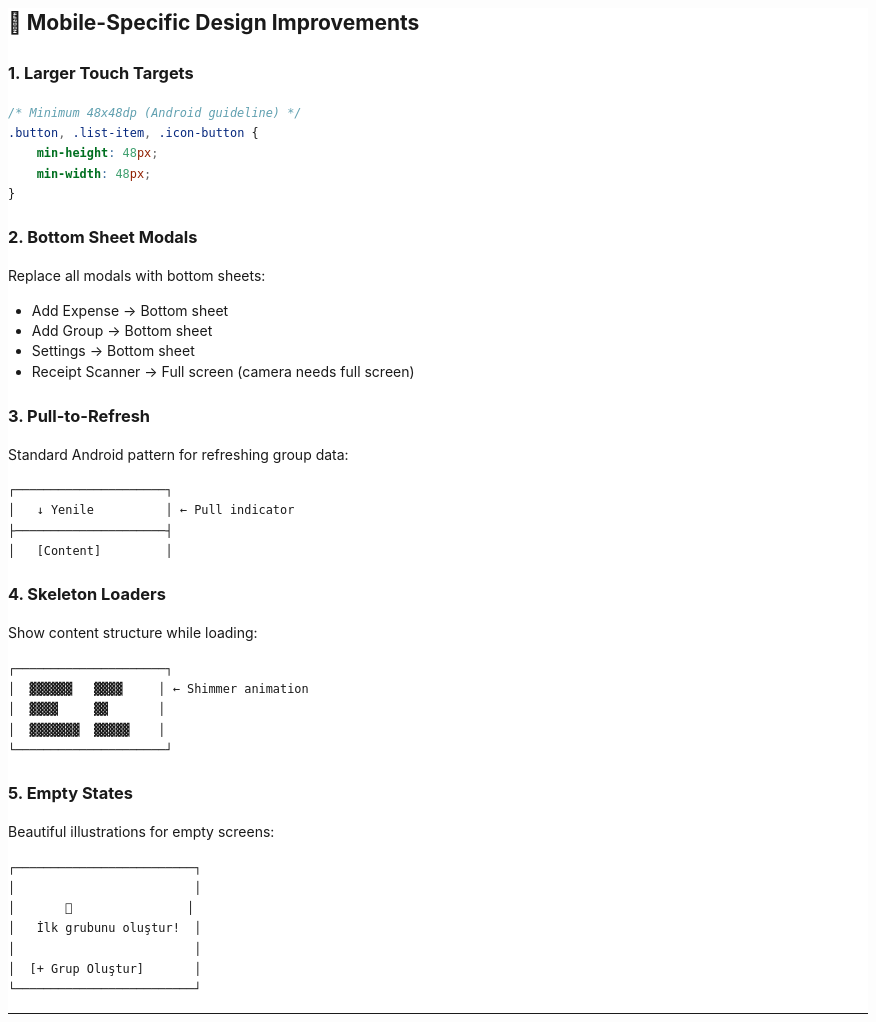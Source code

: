 
## 🎨 Mobile-Specific Design Improvements

### 1. **Larger Touch Targets**
```css
/* Minimum 48x48dp (Android guideline) */
.button, .list-item, .icon-button {
    min-height: 48px;
    min-width: 48px;
}
```

### 2. **Bottom Sheet Modals**
Replace all modals with bottom sheets:
- Add Expense → Bottom sheet
- Add Group → Bottom sheet
- Settings → Bottom sheet
- Receipt Scanner → Full screen (camera needs full screen)

### 3. **Pull-to-Refresh**
Standard Android pattern for refreshing group data:
```
┌─────────────────────┐
│   ↓ Yenile          │ ← Pull indicator
├─────────────────────┤
│   [Content]         │
```

### 4. **Skeleton Loaders**
Show content structure while loading:
```
┌─────────────────────┐
│  ▓▓▓▓▓▓   ▓▓▓▓     │ ← Shimmer animation
│  ▓▓▓▓     ▓▓       │
│  ▓▓▓▓▓▓▓  ▓▓▓▓▓    │
└─────────────────────┘
```

### 5. **Empty States**
Beautiful illustrations for empty screens:
```
┌─────────────────────────┐
│                         │
│       🎉                │
│   İlk grubunu oluştur!  │
│                         │
│  [+ Grup Oluştur]       │
└─────────────────────────┘
```

---
